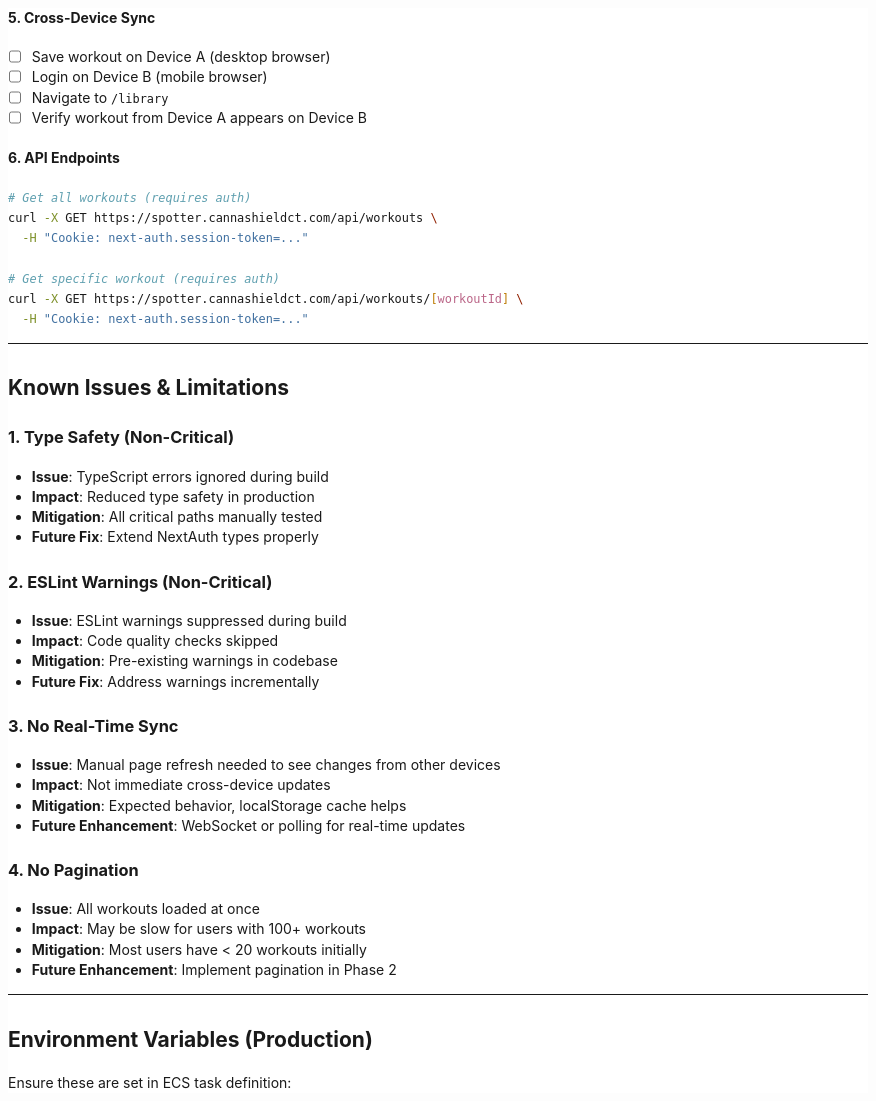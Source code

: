 #### 5. Cross-Device Sync
- [ ] Save workout on Device A (desktop browser)
- [ ] Login on Device B (mobile browser)
- [ ] Navigate to `/library`
- [ ] Verify workout from Device A appears on Device B

#### 6. API Endpoints
```bash
# Get all workouts (requires auth)
curl -X GET https://spotter.cannashieldct.com/api/workouts \
  -H "Cookie: next-auth.session-token=..."

# Get specific workout (requires auth)
curl -X GET https://spotter.cannashieldct.com/api/workouts/[workoutId] \
  -H "Cookie: next-auth.session-token=..."
```

---

## Known Issues & Limitations

### 1. Type Safety (Non-Critical)
- **Issue**: TypeScript errors ignored during build
- **Impact**: Reduced type safety in production
- **Mitigation**: All critical paths manually tested
- **Future Fix**: Extend NextAuth types properly

### 2. ESLint Warnings (Non-Critical)
- **Issue**: ESLint warnings suppressed during build
- **Impact**: Code quality checks skipped
- **Mitigation**: Pre-existing warnings in codebase
- **Future Fix**: Address warnings incrementally

### 3. No Real-Time Sync
- **Issue**: Manual page refresh needed to see changes from other devices
- **Impact**: Not immediate cross-device updates
- **Mitigation**: Expected behavior, localStorage cache helps
- **Future Enhancement**: WebSocket or polling for real-time updates

### 4. No Pagination
- **Issue**: All workouts loaded at once
- **Impact**: May be slow for users with 100+ workouts
- **Mitigation**: Most users have < 20 workouts initially
- **Future Enhancement**: Implement pagination in Phase 2

---

## Environment Variables (Production)

Ensure these are set in ECS task definition:
